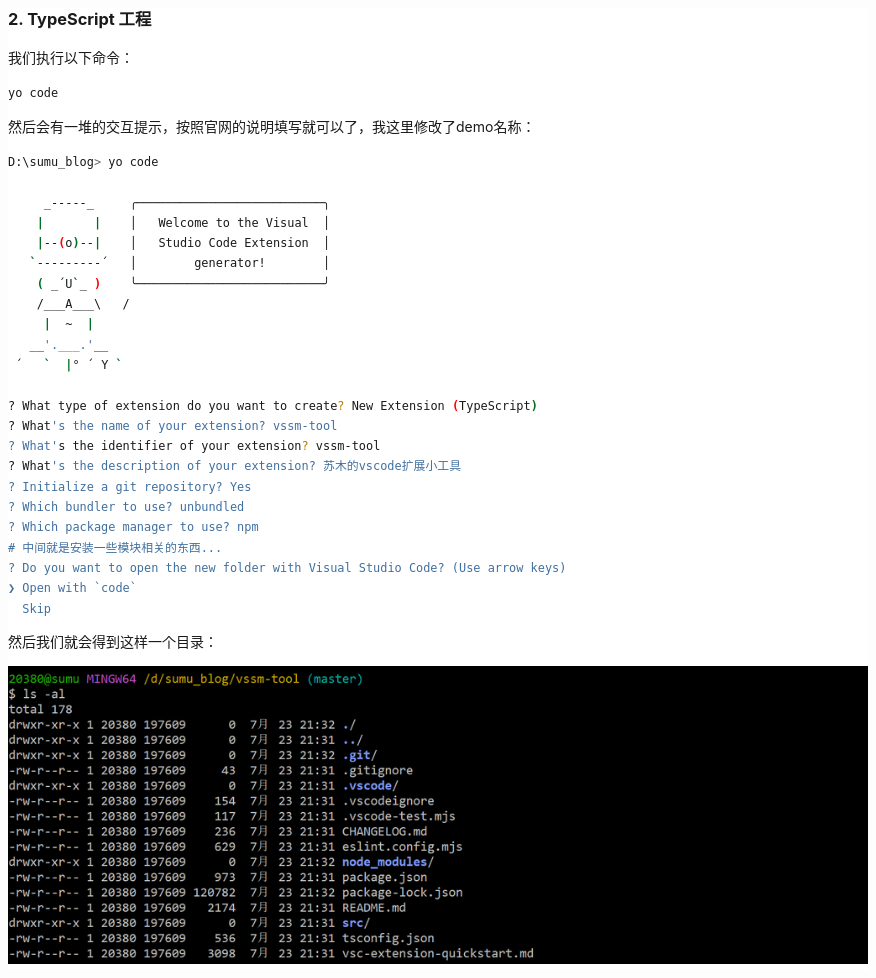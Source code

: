 ### 2. TypeScript 工程

我们执行以下命令：

```bash
yo code
```

然后会有一堆的交互提示，按照官网的说明填写就可以了，我这里修改了demo名称：

```bash
D:\sumu_blog> yo code

     _-----_     ╭──────────────────────────╮
    |       |    │   Welcome to the Visual  │
    |--(o)--|    │   Studio Code Extension  │
   `---------´   │        generator!        │
    ( _´U`_ )    ╰──────────────────────────╯
    /___A___\   /
     |  ~  |
   __'.___.'__
 ´   `  |° ´ Y `

? What type of extension do you want to create? New Extension (TypeScript)
? What's the name of your extension? vssm-tool
? What's the identifier of your extension? vssm-tool
? What's the description of your extension? 苏木的vscode扩展小工具
? Initialize a git repository? Yes
? Which bundler to use? unbundled
? Which package manager to use? npm
# 中间就是安装一些模块相关的东西...
? Do you want to open the new folder with Visual Studio Code? (Use arrow keys)
❯ Open with `code`
  Skip
```

然后我们就会得到这样一个目录：

![image-20250723213649999](./02-第一个扩展/img/image-20250723213649999.png)
